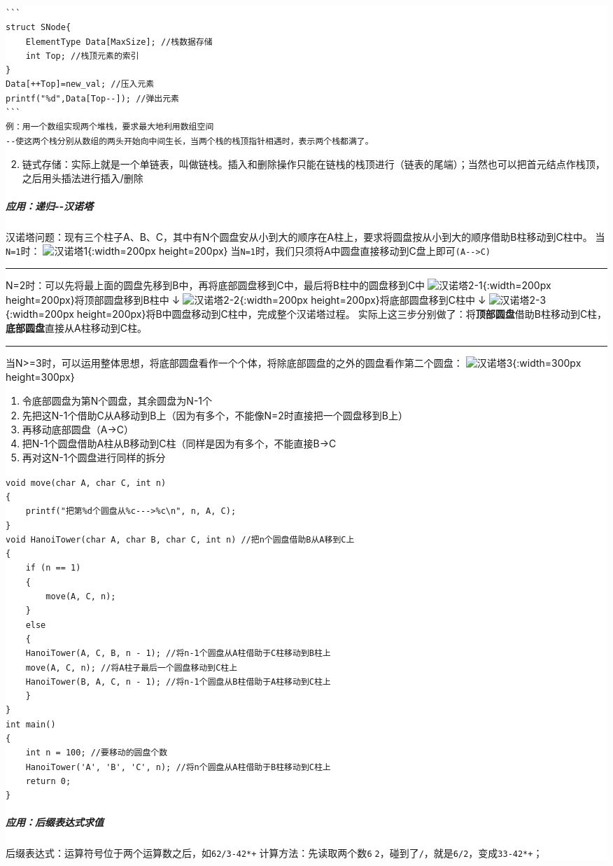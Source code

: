 	```
	struct SNode{
		ElementType Data[MaxSize]; //栈数据存储
		int Top; //栈顶元素的索引
	}
	Data[++Top]=new_val; //压入元素
	printf("%d",Data[Top--]); //弹出元素
	```
	例：用一个数组实现两个堆栈，要求最大地利用数组空间
	--使这两个栈分别从数组的两头开始向中间生长，当两个栈的栈顶指针相遇时，表示两个栈都满了。
2. 链式存储：实际上就是一个单链表，叫做链栈。插入和删除操作只能在链栈的栈顶进行（链表的尾端）；当然也可以把首元结点作栈顶，之后用头插法进行插入/删除
##### 应用：递归--汉诺塔
汉诺塔问题：现有三个柱子A、B、C，其中有N个圆盘安从小到大的顺序在A柱上，要求将圆盘按从小到大的顺序借助B柱移动到C柱中。
当`N=1`时：
![汉诺塔1](https://img-blog.csdnimg.cn/bd032988e0c24cd68cbe07c22f98c9c0.png "汉诺塔1"){:width=200px height=200px}
当`N=1`时，我们只须将A中圆盘直接移动到C盘上即可`(A-->C)`
***
N=2时：可以先将最上面的圆盘先移到B中，再将底部圆盘移到C中，最后将B柱中的圆盘移到C中
![汉诺塔2-1](https://img-blog.csdnimg.cn/7c2469ba9c8a49bb9f971028d8a5b5fd.png "汉诺塔2-1"){:width=200px height=200px}将顶部圆盘移到B柱中
↓
![汉诺塔2-2](https://img-blog.csdnimg.cn/cddfb39cf5bc49a083692974e946283d.png "汉诺塔2-2"){:width=200px height=200px}将底部圆盘移到C柱中 
↓
![汉诺塔2-3](https://img-blog.csdnimg.cn/984162fa78664b8ba5b2ba8c718aba2d.png "汉诺塔2-3"){:width=200px height=200px}将B中圆盘移动到C柱中，完成整个汉诺塔过程。
实际上这三步分别做了：将**顶部圆盘**借助B柱移动到C柱，**底部圆盘**直接从A柱移动到C柱。
***
当N>=3时，可以运用整体思想，将底部圆盘看作一个个体，将除底部圆盘的之外的圆盘看作第二个圆盘：
![汉诺塔3](https://img-blog.csdnimg.cn/316c57bc18bc4b92bed9eb03468d27da.jpeg "汉诺塔3"){:width=300px height=300px}
1. 令底部圆盘为第N个圆盘，其余圆盘为N-1个
2. 先把这N-1个借助C从A移动到B上（因为有多个，不能像N=2时直接把一个圆盘移到B上）
3. 再移动底部圆盘（A->C）
4. 把N-1个圆盘借助A柱从B移动到C柱（同样是因为有多个，不能直接B->C
5. 再对这N-1个圆盘进行同样的拆分
```
void move(char A, char C, int n)
{
    printf("把第%d个圆盘从%c--->%c\n", n, A, C);
}
void HanoiTower(char A, char B, char C, int n) //把n个圆盘借助B从A移到C上
{
    if (n == 1)
    {
    	move(A, C, n);
    }
    else
    {
	HanoiTower(A, C, B, n - 1); //将n-1个圆盘从A柱借助于C柱移动到B柱上
	move(A, C, n); //将A柱子最后一个圆盘移动到C柱上
	HanoiTower(B, A, C, n - 1); //将n-1个圆盘从B柱借助于A柱移动到C柱上
    }
}
int main()
{
    int n = 100; //要移动的圆盘个数
    HanoiTower('A', 'B', 'C', n); //将n个圆盘从A柱借助于B柱移动到C柱上
    return 0;
}
```
##### 应用：后缀表达式求值
后缀表达式：运算符号位于两个运算数之后，如`62/3-42*+` 
计算方法：先读取两个数`6` `2`，碰到了`/`，就是`6/2`，变成`33-42*+`；